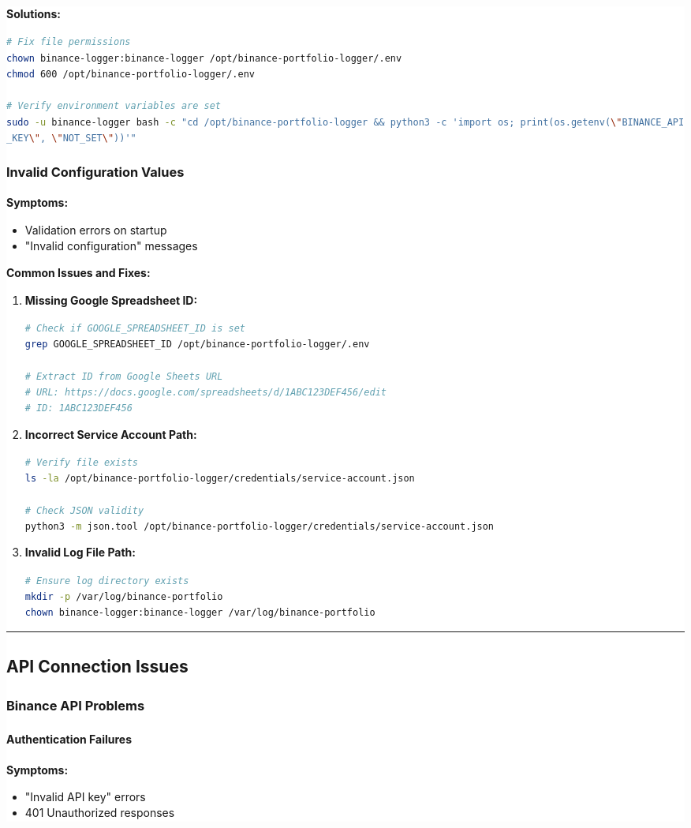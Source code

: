 **Solutions:**
```bash
# Fix file permissions
chown binance-logger:binance-logger /opt/binance-portfolio-logger/.env
chmod 600 /opt/binance-portfolio-logger/.env

# Verify environment variables are set
sudo -u binance-logger bash -c "cd /opt/binance-portfolio-logger && python3 -c 'import os; print(os.getenv(\"BINANCE_API_KEY\", \"NOT_SET\"))'"
```

### Invalid Configuration Values

**Symptoms:**
- Validation errors on startup
- "Invalid configuration" messages

**Common Issues and Fixes:**

1. **Missing Google Spreadsheet ID:**
   ```bash
   # Check if GOOGLE_SPREADSHEET_ID is set
   grep GOOGLE_SPREADSHEET_ID /opt/binance-portfolio-logger/.env
   
   # Extract ID from Google Sheets URL
   # URL: https://docs.google.com/spreadsheets/d/1ABC123DEF456/edit
   # ID: 1ABC123DEF456
   ```

2. **Incorrect Service Account Path:**
   ```bash
   # Verify file exists
   ls -la /opt/binance-portfolio-logger/credentials/service-account.json
   
   # Check JSON validity
   python3 -m json.tool /opt/binance-portfolio-logger/credentials/service-account.json
   ```

3. **Invalid Log File Path:**
   ```bash
   # Ensure log directory exists
   mkdir -p /var/log/binance-portfolio
   chown binance-logger:binance-logger /var/log/binance-portfolio
   ```

---

## API Connection Issues

### Binance API Problems

#### Authentication Failures

**Symptoms:**
- "Invalid API key" errors
- 401 Unauthorized responses
